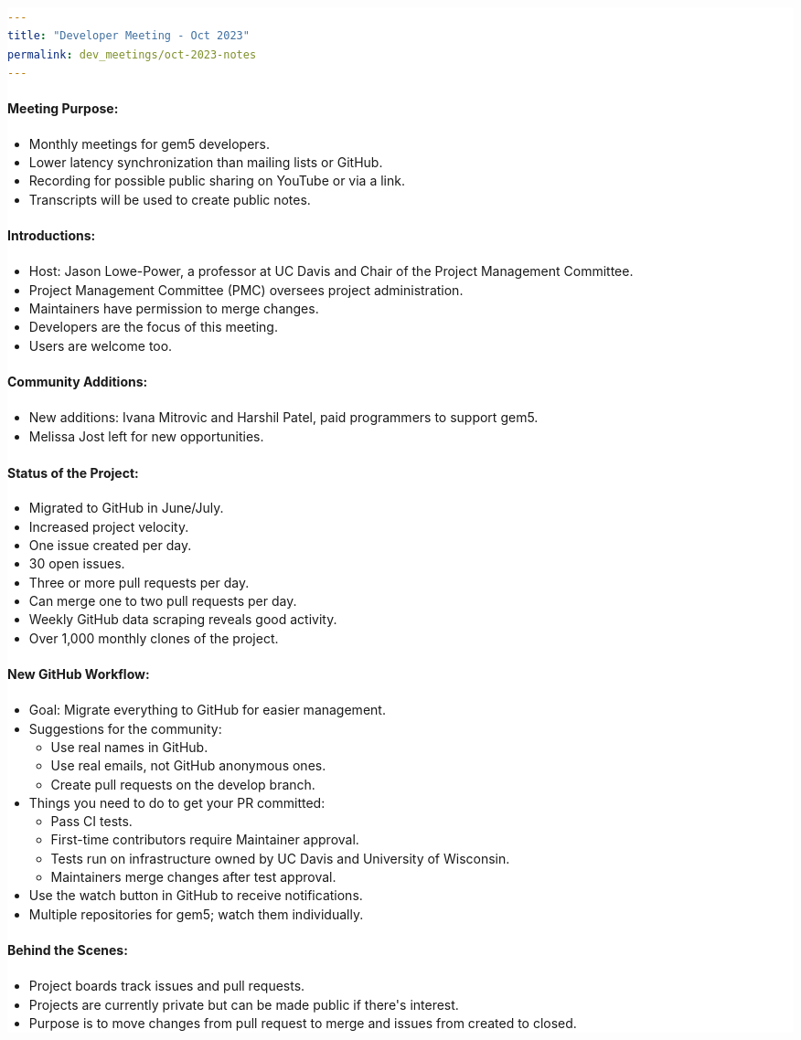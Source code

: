 ```yaml
---
title: "Developer Meeting - Oct 2023"
permalink: dev_meetings/oct-2023-notes
---
```


#### Meeting Purpose:
- Monthly meetings for gem5 developers.
- Lower latency synchronization than mailing lists or GitHub.
- Recording for possible public sharing on YouTube or via a link.
- Transcripts will be used to create public notes.

#### Introductions:
- Host: Jason Lowe-Power, a professor at UC Davis and Chair of the Project Management Committee.
- Project Management Committee (PMC) oversees project administration.
- Maintainers have permission to merge changes.
- Developers are the focus of this meeting.
- Users are welcome too.

#### Community Additions:
- New additions: Ivana Mitrovic and Harshil Patel, paid programmers to support gem5.
- Melissa Jost left for new opportunities.

#### Status of the Project:
- Migrated to GitHub in June/July.
- Increased project velocity.
- One issue created per day.
- 30 open issues.
- Three or more pull requests per day.
- Can merge one to two pull requests per day.
- Weekly GitHub data scraping reveals good activity.
- Over 1,000 monthly clones of the project.

#### New GitHub Workflow:
- Goal: Migrate everything to GitHub for easier management.
- Suggestions for the community: 
    - Use real names in GitHub.
    - Use real emails, not GitHub anonymous ones.
    - Create pull requests on the develop branch.
- Things you need to do to get your PR committed:
    - Pass CI tests.
    - First-time contributors require Maintainer approval.
    - Tests run on infrastructure owned by UC Davis and University of Wisconsin.
    - Maintainers merge changes after test approval.
- Use the watch button in GitHub to receive notifications.
- Multiple repositories for gem5; watch them individually.

#### Behind the Scenes:
- Project boards track issues and pull requests.
- Projects are currently private but can be made public if there's interest.
- Purpose is to move changes from pull request to merge and issues from created to closed.
